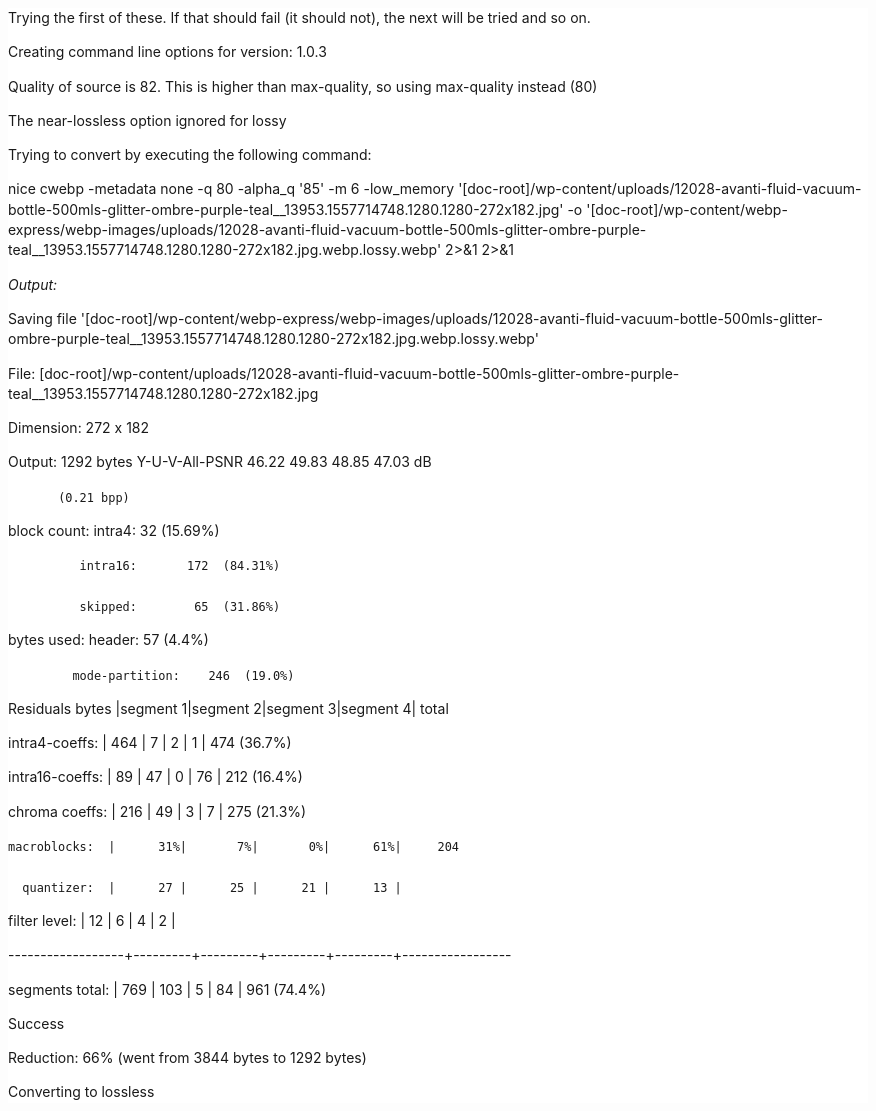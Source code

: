 Trying the first of these. If that should fail (it should not), the next will be tried and so on.

Creating command line options for version: 1.0.3

Quality of source is 82. This is higher than max-quality, so using max-quality instead (80)

The near-lossless option ignored for lossy

Trying to convert by executing the following command:

nice cwebp -metadata none -q 80 -alpha_q '85' -m 6 -low_memory '[doc-root]/wp-content/uploads/12028-avanti-fluid-vacuum-bottle-500mls-glitter-ombre-purple-teal__13953.1557714748.1280.1280-272x182.jpg' -o '[doc-root]/wp-content/webp-express/webp-images/uploads/12028-avanti-fluid-vacuum-bottle-500mls-glitter-ombre-purple-teal__13953.1557714748.1280.1280-272x182.jpg.webp.lossy.webp' 2>&1 2>&1


*Output:* 

Saving file '[doc-root]/wp-content/webp-express/webp-images/uploads/12028-avanti-fluid-vacuum-bottle-500mls-glitter-ombre-purple-teal__13953.1557714748.1280.1280-272x182.jpg.webp.lossy.webp'

File:      [doc-root]/wp-content/uploads/12028-avanti-fluid-vacuum-bottle-500mls-glitter-ombre-purple-teal__13953.1557714748.1280.1280-272x182.jpg

Dimension: 272 x 182

Output:    1292 bytes Y-U-V-All-PSNR 46.22 49.83 48.85   47.03 dB

           (0.21 bpp)

block count:  intra4:         32  (15.69%)

              intra16:       172  (84.31%)

              skipped:        65  (31.86%)

bytes used:  header:             57  (4.4%)

             mode-partition:    246  (19.0%)

 Residuals bytes  |segment 1|segment 2|segment 3|segment 4|  total

  intra4-coeffs:  |     464 |       7 |       2 |       1 |     474  (36.7%)

 intra16-coeffs:  |      89 |      47 |       0 |      76 |     212  (16.4%)

  chroma coeffs:  |     216 |      49 |       3 |       7 |     275  (21.3%)

    macroblocks:  |      31%|       7%|       0%|      61%|     204

      quantizer:  |      27 |      25 |      21 |      13 |

   filter level:  |      12 |       6 |       4 |       2 |

------------------+---------+---------+---------+---------+-----------------

 segments total:  |     769 |     103 |       5 |      84 |     961  (74.4%)


Success

Reduction: 66% (went from 3844 bytes to 1292 bytes)


Converting to lossless
